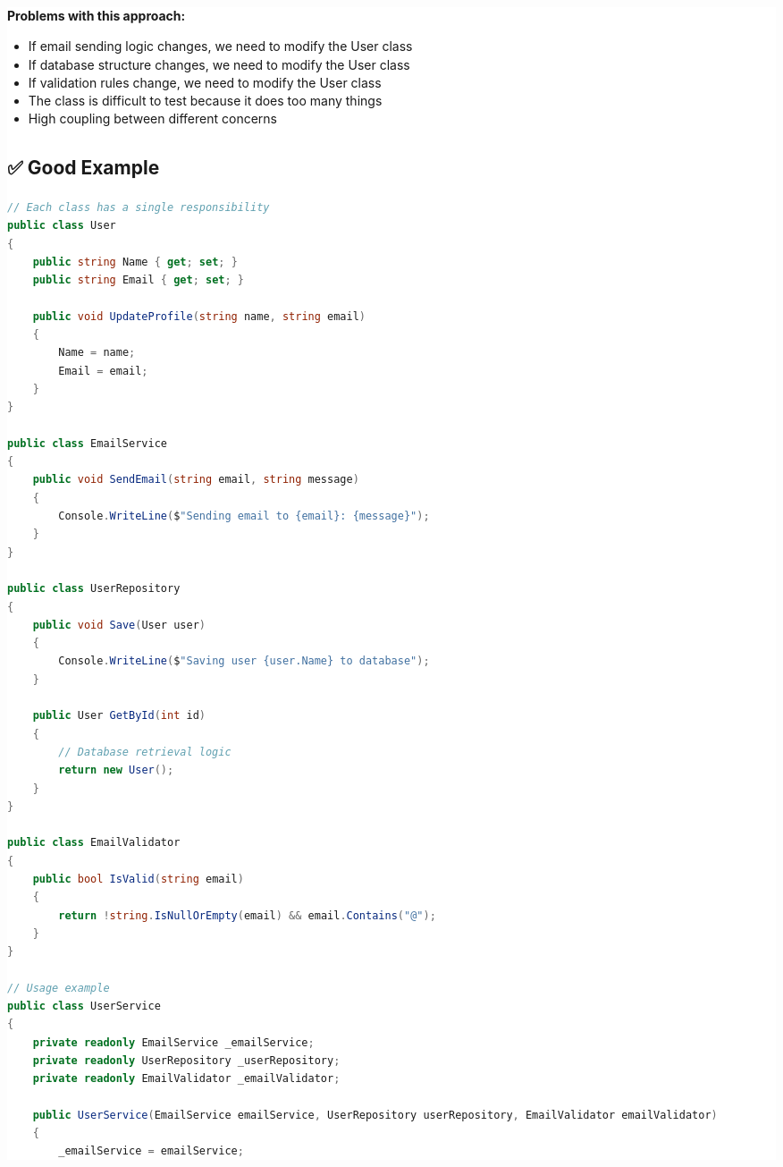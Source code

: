 **Problems with this approach:**
- If email sending logic changes, we need to modify the User class
- If database structure changes, we need to modify the User class
- If validation rules change, we need to modify the User class
- The class is difficult to test because it does too many things
- High coupling between different concerns

## ✅ Good Example

```csharp
// Each class has a single responsibility
public class User
{
    public string Name { get; set; }
    public string Email { get; set; }
    
    public void UpdateProfile(string name, string email)
    {
        Name = name;
        Email = email;
    }
}

public class EmailService
{
    public void SendEmail(string email, string message)
    {
        Console.WriteLine($"Sending email to {email}: {message}");
    }
}

public class UserRepository
{
    public void Save(User user)
    {
        Console.WriteLine($"Saving user {user.Name} to database");
    }
    
    public User GetById(int id)
    {
        // Database retrieval logic
        return new User();
    }
}

public class EmailValidator
{
    public bool IsValid(string email)
    {
        return !string.IsNullOrEmpty(email) && email.Contains("@");
    }
}

// Usage example
public class UserService
{
    private readonly EmailService _emailService;
    private readonly UserRepository _userRepository;
    private readonly EmailValidator _emailValidator;
    
    public UserService(EmailService emailService, UserRepository userRepository, EmailValidator emailValidator)
    {
        _emailService = emailService;
```